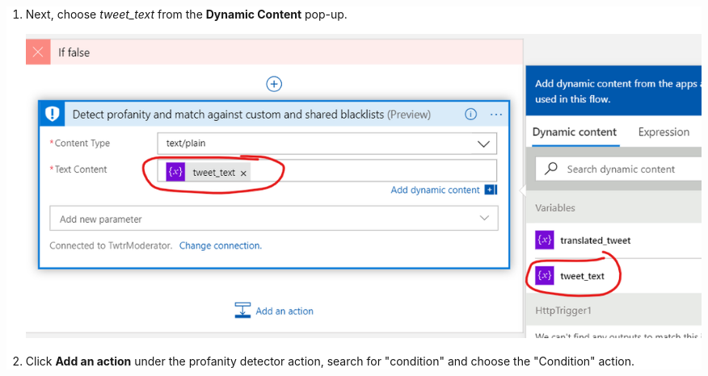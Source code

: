1. Next, choose *tweet_text* from the **Dynamic Content** pop-up.
    
    ![Choose tweet_text](media/retweet-5.png)  

1. Click **Add an action** under the profanity detector action, search for "condition" and choose the "Condition" action.
    